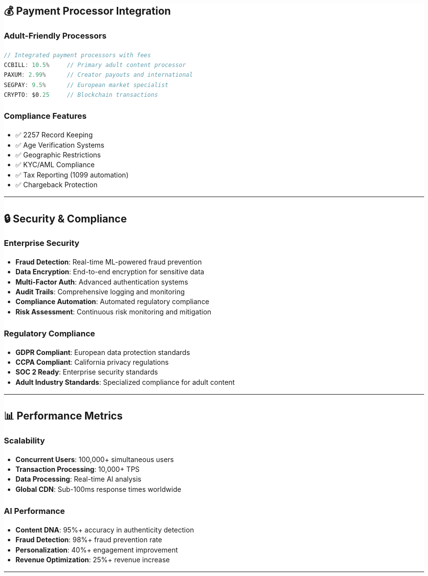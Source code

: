 
## 💰 Payment Processor Integration

### **Adult-Friendly Processors**
```typescript
// Integrated payment processors with fees
CCBILL: 10.5%     // Primary adult content processor
PAXUM: 2.99%      // Creator payouts and international
SEGPAY: 9.5%      // European market specialist
CRYPTO: $0.25     // Blockchain transactions
```

### **Compliance Features**
- ✅ 2257 Record Keeping
- ✅ Age Verification Systems
- ✅ Geographic Restrictions
- ✅ KYC/AML Compliance
- ✅ Tax Reporting (1099 automation)
- ✅ Chargeback Protection

---

## 🔒 Security & Compliance

### **Enterprise Security**
- **Fraud Detection**: Real-time ML-powered fraud prevention
- **Data Encryption**: End-to-end encryption for sensitive data
- **Multi-Factor Auth**: Advanced authentication systems
- **Audit Trails**: Comprehensive logging and monitoring
- **Compliance Automation**: Automated regulatory compliance
- **Risk Assessment**: Continuous risk monitoring and mitigation

### **Regulatory Compliance**
- **GDPR Compliant**: European data protection standards
- **CCPA Compliant**: California privacy regulations
- **SOC 2 Ready**: Enterprise security standards
- **Adult Industry Standards**: Specialized compliance for adult content

---

## 📊 Performance Metrics

### **Scalability**
- **Concurrent Users**: 100,000+ simultaneous users
- **Transaction Processing**: 10,000+ TPS
- **Data Processing**: Real-time AI analysis
- **Global CDN**: Sub-100ms response times worldwide

### **AI Performance**
- **Content DNA**: 95%+ accuracy in authenticity detection
- **Fraud Detection**: 98%+ fraud prevention rate
- **Personalization**: 40%+ engagement improvement
- **Revenue Optimization**: 25%+ revenue increase

---